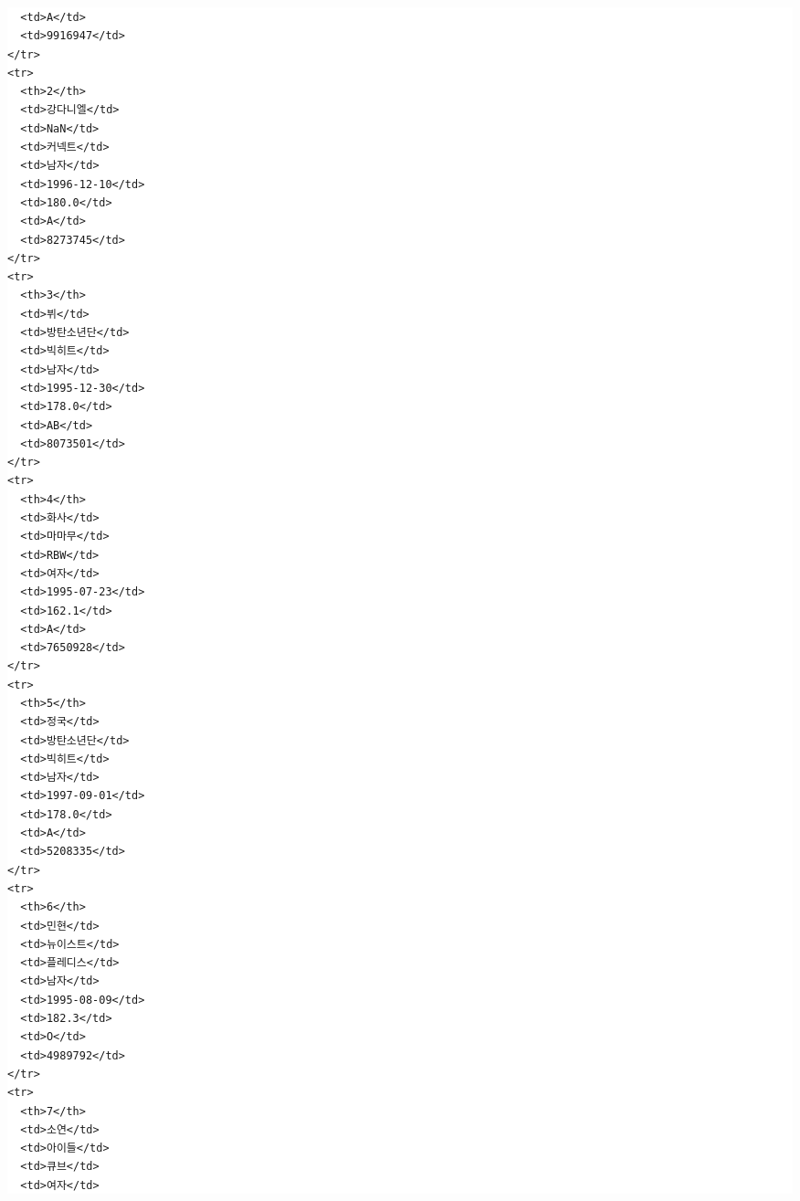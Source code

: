       <td>A</td>
      <td>9916947</td>
    </tr>
    <tr>
      <th>2</th>
      <td>강다니엘</td>
      <td>NaN</td>
      <td>커넥트</td>
      <td>남자</td>
      <td>1996-12-10</td>
      <td>180.0</td>
      <td>A</td>
      <td>8273745</td>
    </tr>
    <tr>
      <th>3</th>
      <td>뷔</td>
      <td>방탄소년단</td>
      <td>빅히트</td>
      <td>남자</td>
      <td>1995-12-30</td>
      <td>178.0</td>
      <td>AB</td>
      <td>8073501</td>
    </tr>
    <tr>
      <th>4</th>
      <td>화사</td>
      <td>마마무</td>
      <td>RBW</td>
      <td>여자</td>
      <td>1995-07-23</td>
      <td>162.1</td>
      <td>A</td>
      <td>7650928</td>
    </tr>
    <tr>
      <th>5</th>
      <td>정국</td>
      <td>방탄소년단</td>
      <td>빅히트</td>
      <td>남자</td>
      <td>1997-09-01</td>
      <td>178.0</td>
      <td>A</td>
      <td>5208335</td>
    </tr>
    <tr>
      <th>6</th>
      <td>민현</td>
      <td>뉴이스트</td>
      <td>플레디스</td>
      <td>남자</td>
      <td>1995-08-09</td>
      <td>182.3</td>
      <td>O</td>
      <td>4989792</td>
    </tr>
    <tr>
      <th>7</th>
      <td>소연</td>
      <td>아이들</td>
      <td>큐브</td>
      <td>여자</td>